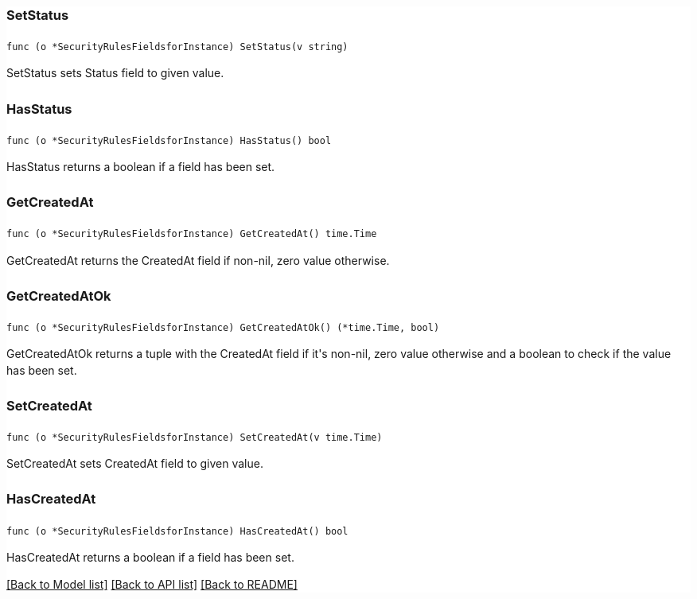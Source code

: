 ### SetStatus

`func (o *SecurityRulesFieldsforInstance) SetStatus(v string)`

SetStatus sets Status field to given value.

### HasStatus

`func (o *SecurityRulesFieldsforInstance) HasStatus() bool`

HasStatus returns a boolean if a field has been set.

### GetCreatedAt

`func (o *SecurityRulesFieldsforInstance) GetCreatedAt() time.Time`

GetCreatedAt returns the CreatedAt field if non-nil, zero value otherwise.

### GetCreatedAtOk

`func (o *SecurityRulesFieldsforInstance) GetCreatedAtOk() (*time.Time, bool)`

GetCreatedAtOk returns a tuple with the CreatedAt field if it's non-nil, zero value otherwise
and a boolean to check if the value has been set.

### SetCreatedAt

`func (o *SecurityRulesFieldsforInstance) SetCreatedAt(v time.Time)`

SetCreatedAt sets CreatedAt field to given value.

### HasCreatedAt

`func (o *SecurityRulesFieldsforInstance) HasCreatedAt() bool`

HasCreatedAt returns a boolean if a field has been set.


[[Back to Model list]](../README.md#documentation-for-models) [[Back to API list]](../README.md#documentation-for-api-endpoints) [[Back to README]](../README.md)


